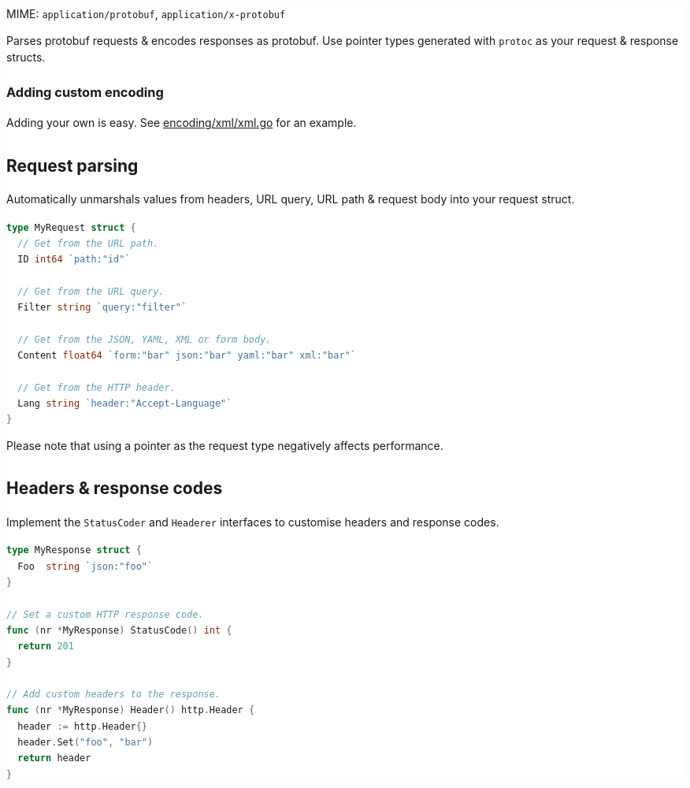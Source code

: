 MIME: `application/protobuf`, `application/x-protobuf`

Parses protobuf requests & encodes responses as protobuf. Use pointer types generated with `protoc`
as your request & response structs.

### Adding custom encoding

Adding your own is easy. See [encoding/xml/xml.go](./encoding/xml/xml.go) for an example.

## Request parsing

Automatically unmarshals values from headers, URL query, URL path & request body into your request
struct.

```go
type MyRequest struct {
  // Get from the URL path.
  ID int64 `path:"id"`

  // Get from the URL query.
  Filter string `query:"filter"`

  // Get from the JSON, YAML, XML or form body.
  Content float64 `form:"bar" json:"bar" yaml:"bar" xml:"bar"`

  // Get from the HTTP header.
  Lang string `header:"Accept-Language"`
}
```

Please note that using a pointer as the request type negatively affects performance.

## Headers & response codes

Implement the `StatusCoder` and `Headerer` interfaces to customise headers and response codes.

```go
type MyResponse struct {
  Foo  string `json:"foo"`
}

// Set a custom HTTP response code.
func (nr *MyResponse) StatusCode() int {
  return 201
}

// Add custom headers to the response.
func (nr *MyResponse) Header() http.Header {
  header := http.Header{}
  header.Set("foo", "bar")
  return header
}
```
